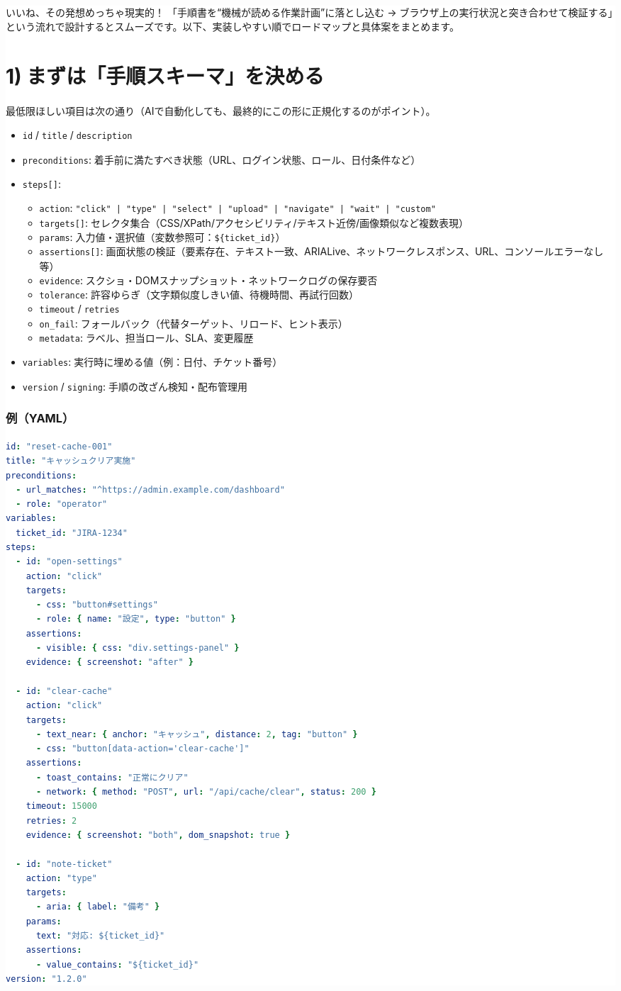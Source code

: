 いいね、その発想めっちゃ現実的！
「手順書を“機械が読める作業計画”に落とし込む → ブラウザ上の実行状況と突き合わせて検証する」という流れで設計するとスムーズです。以下、実装しやすい順でロードマップと具体案をまとめます。

# 1) まずは「手順スキーマ」を決める

最低限ほしい項目は次の通り（AIで自動化しても、最終的にこの形に正規化するのがポイント）。

* `id` / `title` / `description`
* `preconditions`: 着手前に満たすべき状態（URL、ログイン状態、ロール、日付条件など）
* `steps[]`:

  * `action`: `"click" | "type" | "select" | "upload" | "navigate" | "wait" | "custom"`
  * `targets[]`: セレクタ集合（CSS/XPath/アクセシビリティ/テキスト近傍/画像類似など複数表現）
  * `params`: 入力値・選択値（変数参照可：`${ticket_id}`）
  * `assertions[]`: 画面状態の検証（要素存在、テキスト一致、ARIALive、ネットワークレスポンス、URL、コンソールエラーなし等）
  * `evidence`: スクショ・DOMスナップショット・ネットワークログの保存要否
  * `tolerance`: 許容ゆらぎ（文字類似度しきい値、待機時間、再試行回数）
  * `timeout` / `retries`
  * `on_fail`: フォールバック（代替ターゲット、リロード、ヒント表示）
  * `metadata`: ラベル、担当ロール、SLA、変更履歴
* `variables`: 実行時に埋める値（例：日付、チケット番号）
* `version` / `signing`: 手順の改ざん検知・配布管理用

### 例（YAML）

```yaml
id: "reset-cache-001"
title: "キャッシュクリア実施"
preconditions:
  - url_matches: "^https://admin.example.com/dashboard"
  - role: "operator"
variables:
  ticket_id: "JIRA-1234"
steps:
  - id: "open-settings"
    action: "click"
    targets:
      - css: "button#settings"
      - role: { name: "設定", type: "button" }
    assertions:
      - visible: { css: "div.settings-panel" }
    evidence: { screenshot: "after" }

  - id: "clear-cache"
    action: "click"
    targets:
      - text_near: { anchor: "キャッシュ", distance: 2, tag: "button" }
      - css: "button[data-action='clear-cache']"
    assertions:
      - toast_contains: "正常にクリア"
      - network: { method: "POST", url: "/api/cache/clear", status: 200 }
    timeout: 15000
    retries: 2
    evidence: { screenshot: "both", dom_snapshot: true }

  - id: "note-ticket"
    action: "type"
    targets:
      - aria: { label: "備考" }
    params:
      text: "対応: ${ticket_id}"
    assertions:
      - value_contains: "${ticket_id}"
version: "1.2.0"
```